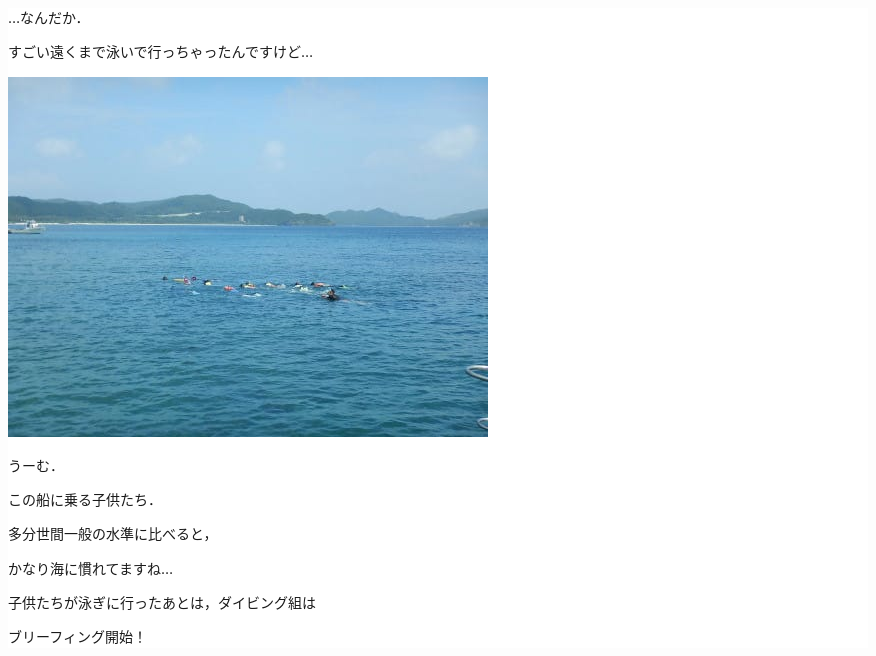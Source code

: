 



…なんだか．


すごい遠くまで泳いで行っちゃったんですけど…




![c43f9c1d33fac8b070553ab0e68dc415.jpg](images/c43f9c1d33fac8b070553ab0e68dc415.jpg)




うーむ．


この船に乗る子供たち．


多分世間一般の水準に比べると，


かなり海に慣れてますね…





子供たちが泳ぎに行ったあとは，ダイビング組は


ブリーフィング開始！



